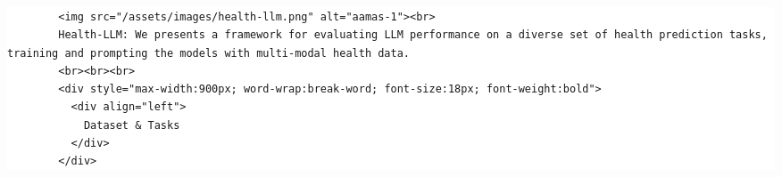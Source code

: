             <img src="/assets/images/health-llm.png" alt="aamas-1"><br>
            Health-LLM: We presents a framework for evaluating LLM performance on a diverse set of health prediction tasks, training and prompting the models with multi-modal health data.
            <br><br><br>
            <div style="max-width:900px; word-wrap:break-word; font-size:18px; font-weight:bold">
              <div align="left">
                Dataset & Tasks
              </div>
            </div>